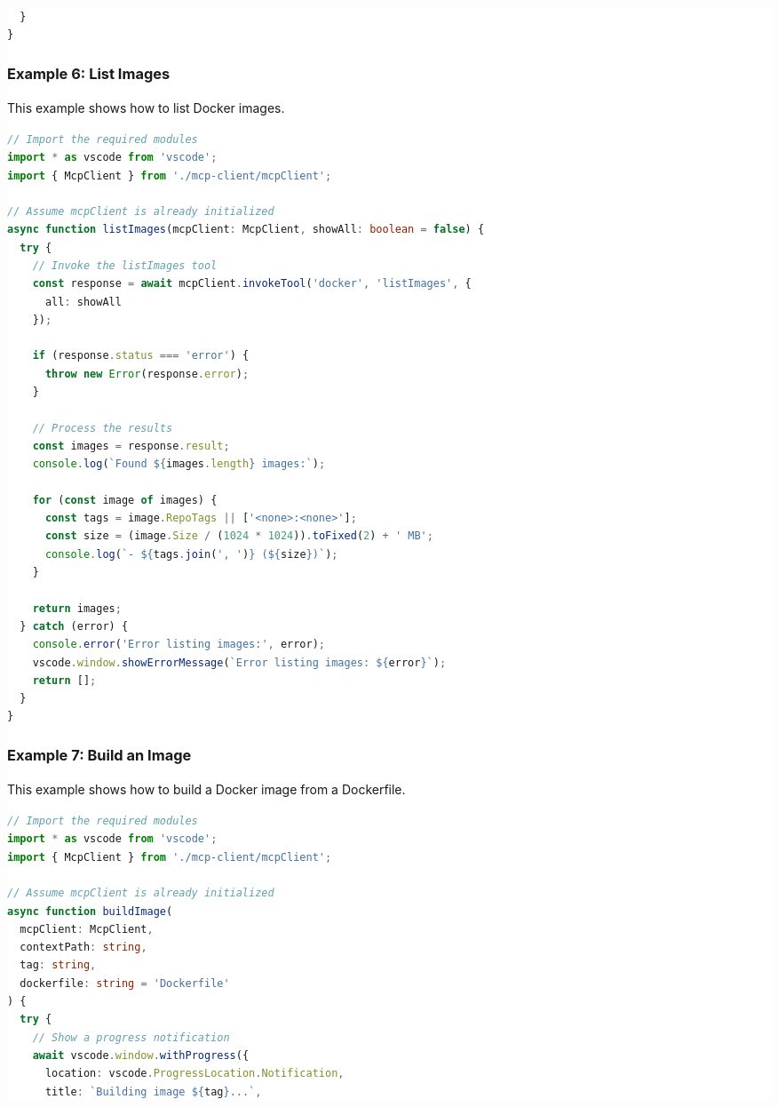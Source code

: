```typescript
  }
}
```

### Example 6: List Images

This example shows how to list Docker images.

```typescript
// Import the required modules
import * as vscode from 'vscode';
import { McpClient } from './mcp-client/mcpClient';

// Assume mcpClient is already initialized
async function listImages(mcpClient: McpClient, showAll: boolean = false) {
  try {
    // Invoke the listImages tool
    const response = await mcpClient.invokeTool('docker', 'listImages', {
      all: showAll
    });

    if (response.status === 'error') {
      throw new Error(response.error);
    }

    // Process the results
    const images = response.result;
    console.log(`Found ${images.length} images:`);
    
    for (const image of images) {
      const tags = image.RepoTags || ['<none>:<none>'];
      const size = (image.Size / (1024 * 1024)).toFixed(2) + ' MB';
      console.log(`- ${tags.join(', ')} (${size})`);
    }

    return images;
  } catch (error) {
    console.error('Error listing images:', error);
    vscode.window.showErrorMessage(`Error listing images: ${error}`);
    return [];
  }
}
```

### Example 7: Build an Image

This example shows how to build a Docker image from a Dockerfile.

```typescript
// Import the required modules
import * as vscode from 'vscode';
import { McpClient } from './mcp-client/mcpClient';

// Assume mcpClient is already initialized
async function buildImage(
  mcpClient: McpClient,
  contextPath: string,
  tag: string,
  dockerfile: string = 'Dockerfile'
) {
  try {
    // Show a progress notification
    await vscode.window.withProgress({
      location: vscode.ProgressLocation.Notification,
      title: `Building image ${tag}...`,
```